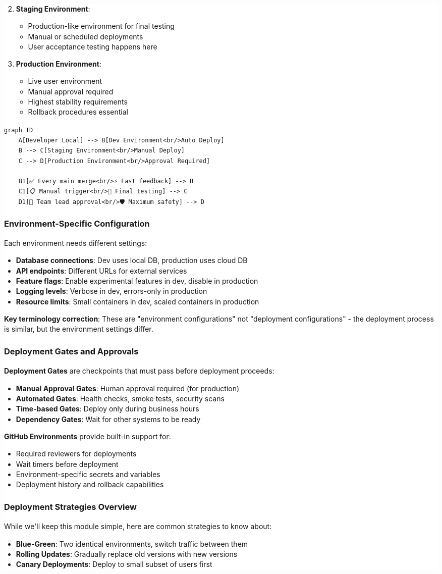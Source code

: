 2. **Staging Environment**:
   - Production-like environment for final testing
   - Manual or scheduled deployments
   - User acceptance testing happens here

3. **Production Environment**:
   - Live user environment
   - Manual approval required
   - Highest stability requirements
   - Rollback procedures essential

```mermaid
graph TD
    A[Developer Local] --> B[Dev Environment<br/>Auto Deploy]
    B --> C[Staging Environment<br/>Manual Deploy]
    C --> D[Production Environment<br/>Approval Required]
    
    B1[✅ Every main merge<br/>⚡ Fast feedback] --> B
    C1[📋 Manual trigger<br/>🧪 Final testing] --> C
    D1[👤 Team lead approval<br/>🛡️ Maximum safety] --> D
```

### Environment-Specific Configuration

Each environment needs different settings:

- **Database connections**: Dev uses local DB, production uses cloud DB
- **API endpoints**: Different URLs for external services
- **Feature flags**: Enable experimental features in dev, disable in production
- **Logging levels**: Verbose in dev, errors-only in production
- **Resource limits**: Small containers in dev, scaled containers in production

**Key terminology correction**: These are "environment configurations" not "deployment configurations" - the deployment process is similar, but the environment settings differ.

### Deployment Gates and Approvals

**Deployment Gates** are checkpoints that must pass before deployment proceeds:

- **Manual Approval Gates**: Human approval required (for production)
- **Automated Gates**: Health checks, smoke tests, security scans
- **Time-based Gates**: Deploy only during business hours
- **Dependency Gates**: Wait for other systems to be ready

**GitHub Environments** provide built-in support for:
- Required reviewers for deployments
- Wait timers before deployment
- Environment-specific secrets and variables
- Deployment history and rollback capabilities

### Deployment Strategies Overview

While we'll keep this module simple, here are common strategies to know about:

- **Blue-Green**: Two identical environments, switch traffic between them
- **Rolling Updates**: Gradually replace old versions with new versions
- **Canary Deployments**: Deploy to small subset of users first
